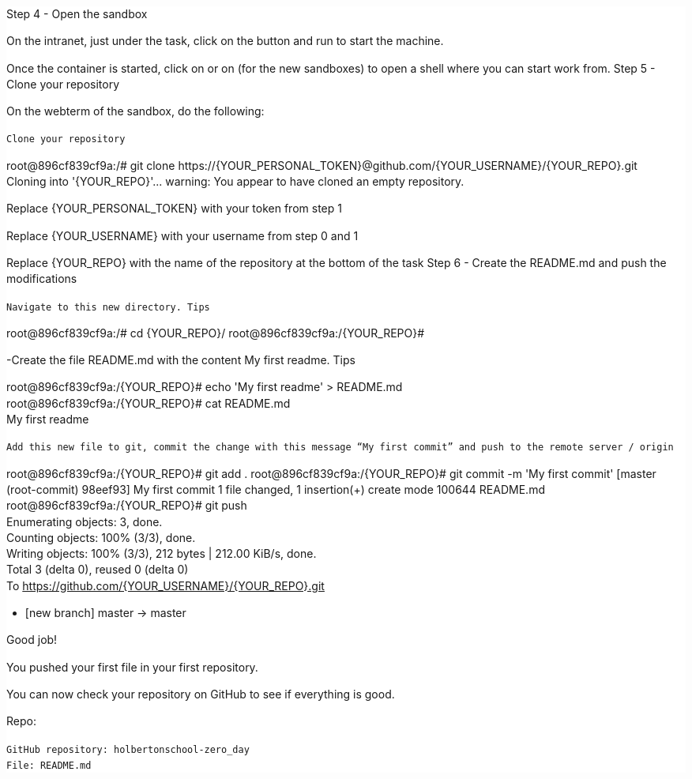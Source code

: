 Step 4 - Open the sandbox

On the intranet, just under the task, click on the button and run to start the machine.

Once the container is started, click on or on (for the new sandboxes) to open a shell where you can start work from.
Step 5 - Clone your repository

On the webterm of the sandbox, do the following:

    Clone your repository

root@896cf839cf9a:/# git clone https://{YOUR_PERSONAL_TOKEN}@github.com/{YOUR_USERNAME}/{YOUR_REPO}.git                  
Cloning into '{YOUR_REPO}'...
warning: You appear to have cloned an empty repository.       

Replace {YOUR_PERSONAL_TOKEN} with your token from step 1

Replace {YOUR_USERNAME} with your username from step 0 and 1

Replace {YOUR_REPO} with the name of the repository at the bottom of the task
Step 6 - Create the README.md and push the modifications

    Navigate to this new directory. Tips

root@896cf839cf9a:/# cd {YOUR_REPO}/
root@896cf839cf9a:/{YOUR_REPO}#

-Create the file README.md with the content My first readme. Tips

root@896cf839cf9a:/{YOUR_REPO}# echo 'My first readme' > README.md                                                                 
root@896cf839cf9a:/{YOUR_REPO}# cat README.md                                                                                      
My first readme                                                                                                                       

    Add this new file to git, commit the change with this message “My first commit” and push to the remote server / origin

root@896cf839cf9a:/{YOUR_REPO}# git add .
root@896cf839cf9a:/{YOUR_REPO}# git commit -m 'My first commit'
[master (root-commit) 98eef93] My first commit
 1 file changed, 1 insertion(+)
 create mode 100644 README.md
root@896cf839cf9a:/{YOUR_REPO}# git push                                                                                           
Enumerating objects: 3, done.                                                                                                         
Counting objects: 100% (3/3), done.                                                                                                   
Writing objects: 100% (3/3), 212 bytes | 212.00 KiB/s, done.                                                                          
Total 3 (delta 0), reused 0 (delta 0)                                                                                                 
To https://github.com/{YOUR_USERNAME}/{YOUR_REPO}.git                                                                                       
 * [new branch]      master -> master              

Good job!

You pushed your first file in your first repository.

You can now check your repository on GitHub to see if everything is good.

Repo:

    GitHub repository: holbertonschool-zero_day
    File: README.md
